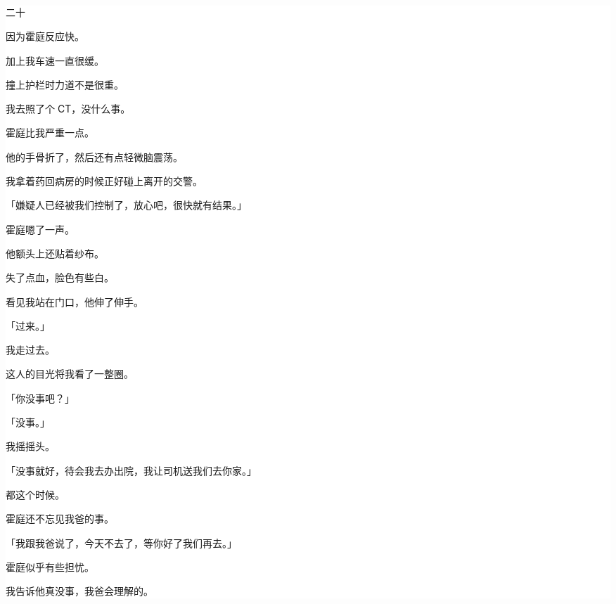 二十


因为霍庭反应快。


加上我车速一直很缓。


撞上护栏时力道不是很重。


我去照了个 CT，没什么事。


霍庭比我严重一点。


他的手骨折了，然后还有点轻微脑震荡。


我拿着药回病房的时候正好碰上离开的交警。


「嫌疑人已经被我们控制了，放心吧，很快就有结果。」


霍庭嗯了一声。


他额头上还贴着纱布。


失了点血，脸色有些白。


看见我站在门口，他伸了伸手。


「过来。」


我走过去。


这人的目光将我看了一整圈。


「你没事吧？」


「没事。」


我摇摇头。


「没事就好，待会我去办出院，我让司机送我们去你家。」


都这个时候。


霍庭还不忘见我爸的事。


「我跟我爸说了，今天不去了，等你好了我们再去。」


霍庭似乎有些担忧。


我告诉他真没事，我爸会理解的。
